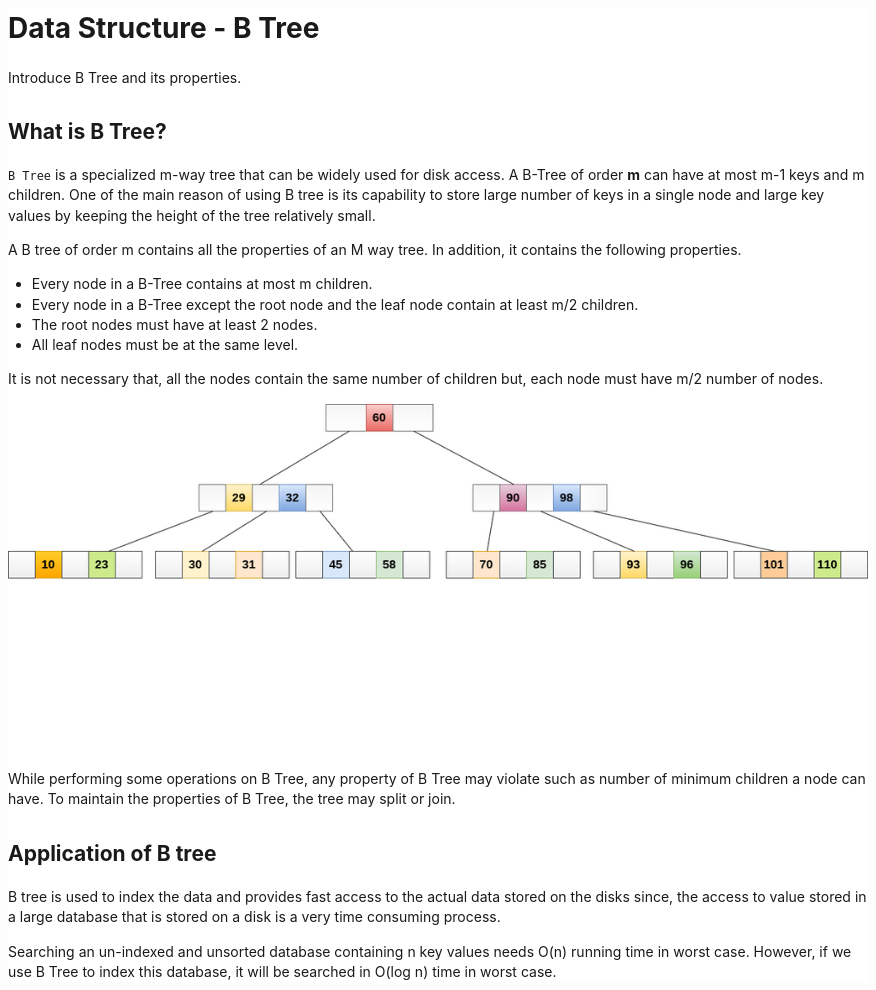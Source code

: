 # Data Structure - B Tree

Introduce B Tree and its properties.

## What is B Tree?

`B Tree` is a specialized m-way tree that can be widely used for disk access. A B-Tree of order **m** can have at most m-1 keys and m children. One of the main reason of using B tree is its capability to store large number of keys in a single node and large key values by keeping the height of the tree relatively small.

A B tree of order m contains all the properties of an M way tree. In addition, it contains the following properties.

* Every node in a B-Tree contains at most m children.
* Every node in a B-Tree except the root node and the leaf node contain at least m/2 children.
* The root nodes must have at least 2 nodes.
* All leaf nodes must be at the same level.

It is not necessary that, all the nodes contain the same number of children but, each node must have m/2 number of nodes.

![image](../../assets/images/algorithm/1124/b-tree.png)

While performing some operations on B Tree, any property of B Tree may violate such as number of minimum children a node can have. To maintain the properties of B Tree, the tree may split or join.

## Application of B tree

B tree is used to index the data and provides fast access to the actual data stored on the disks since, the access to value stored in a large database that is stored on a disk is a very time consuming process.

Searching an un-indexed and unsorted database containing n key values needs O(n) running time in worst case. However, if we use B Tree to index this database, it will be searched in O(log n) time in worst case.
